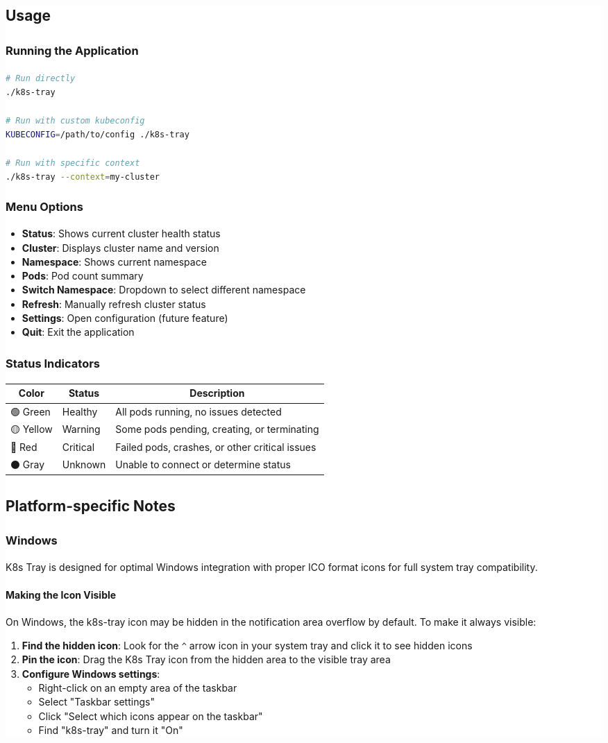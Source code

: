 ## Usage

### Running the Application

```bash
# Run directly
./k8s-tray

# Run with custom kubeconfig
KUBECONFIG=/path/to/config ./k8s-tray

# Run with specific context
./k8s-tray --context=my-cluster
```

### Menu Options

- **Status**: Shows current cluster health status
- **Cluster**: Displays cluster name and version
- **Namespace**: Shows current namespace
- **Pods**: Pod count summary
- **Switch Namespace**: Dropdown to select different namespace
- **Refresh**: Manually refresh cluster status
- **Settings**: Open configuration (future feature)
- **Quit**: Exit the application

### Status Indicators

| Color | Status | Description |
|-------|--------|-------------|
| 🟢 Green | Healthy | All pods running, no issues detected |
| 🟡 Yellow | Warning | Some pods pending, creating, or terminating |
| 🔴 Red | Critical | Failed pods, crashes, or other critical issues |
| ⚫ Gray | Unknown | Unable to connect or determine status |

## Platform-specific Notes

### Windows

K8s Tray is designed for optimal Windows integration with proper ICO format icons for full system tray compatibility.

#### Making the Icon Visible

On Windows, the k8s-tray icon may be hidden in the notification area overflow by default. To make it always visible:

1. **Find the hidden icon**: Look for the `^` arrow icon in your system tray and click it to see hidden icons
2. **Pin the icon**: Drag the K8s Tray icon from the hidden area to the visible tray area
3. **Configure Windows settings**:
   - Right-click on an empty area of the taskbar
   - Select "Taskbar settings"
   - Click "Select which icons appear on the taskbar"
   - Find "k8s-tray" and turn it "On"
